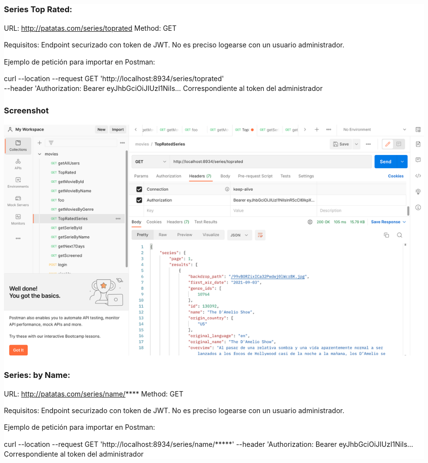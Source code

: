 ### Series Top Rated:

URL: http://patatas.com/series/toprated
Method: GET

Requisitos: Endpoint securizado con token de JWT. No es preciso logearse con un usuario administrador.

Ejemplo de petición para importar en Postman: 

curl --location --request GET 'http://localhost:8934/series/toprated' \
--header 'Authorization: Bearer eyJhbGciOiJIUzI1NiIs… Correspondiente al token del administrador

### Screenshot
![Image text](https://github.com/MayRMS/rental_app_backend/blob/main/img/seriesTopRated.png)


### Series: by Name:

URL: http://patatas.com/series/name/****
Method: GET

Requisitos: Endpoint securizado con token de JWT. No es preciso logearse con un usuario administrador.

Ejemplo de petición para importar en Postman: 

curl --location --request GET 'http://localhost:8934/series/name/*****'
--header 'Authorization: Bearer eyJhbGciOiJIUzI1NiIs… Correspondiente al token del administrador
